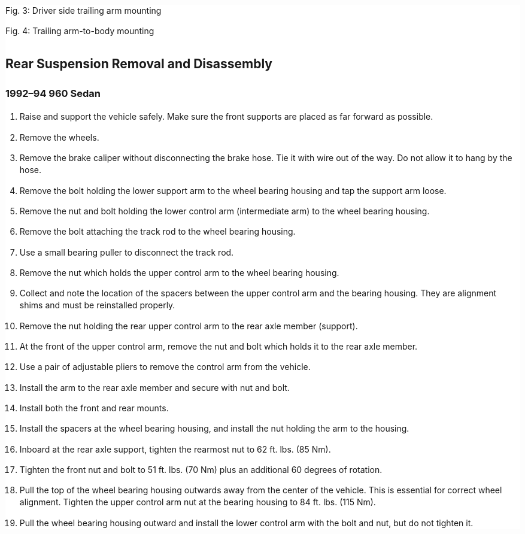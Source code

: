Fig. 3: Driver side trailing arm mounting

Fig. 4: Trailing arm-to-body mounting


## Rear Suspension Removal and Disassembly

### 1992–94 960 Sedan

1. Raise and support the vehicle safely. Make sure the front supports are placed
as far forward as possible.

2. Remove the wheels.

3. Remove the brake caliper without disconnecting the brake hose. Tie it with
wire out of the way. Do not allow it to hang by the hose.

4. Remove the bolt holding the lower support arm to the wheel bearing housing
and tap the support arm loose.

5. Remove the nut and bolt holding the lower control arm (intermediate arm) to
the wheel bearing housing.

6. Remove the bolt attaching the track rod to the wheel bearing housing.

7. Use a small bearing puller to disconnect the track rod.

8. Remove the nut which holds the upper control arm to the wheel bearing
housing.

9. Collect and note the location of the spacers between the upper control arm
and the bearing housing. They are alignment shims and must be reinstalled
properly.

10. Remove the nut holding the rear upper control arm to the rear axle member
(support).

11. At the front of the upper control arm, remove the nut and bolt which holds
it to the rear axle member.

12. Use a pair of adjustable pliers to remove the control arm from the vehicle.

13. Install the arm to the rear axle member and secure with nut and bolt.

14. Install both the front and rear mounts.

15. Install the spacers at the wheel bearing housing, and install the nut
holding the arm to the housing.

16. Inboard at the rear axle support, tighten the rearmost nut to 62 ft. lbs.
(85 Nm).

17. Tighten the front nut and bolt to 51 ft. lbs. (70 Nm) plus an additional 60
degrees of rotation.

18. Pull the top of the wheel bearing housing outwards away from the center of
the vehicle. This is essential for correct wheel alignment. Tighten the upper
control arm nut at the bearing housing to 84 ft. lbs. (115 Nm).

19. Pull the wheel bearing housing outward and install the lower control arm
with the bolt and nut, but do not tighten it.
